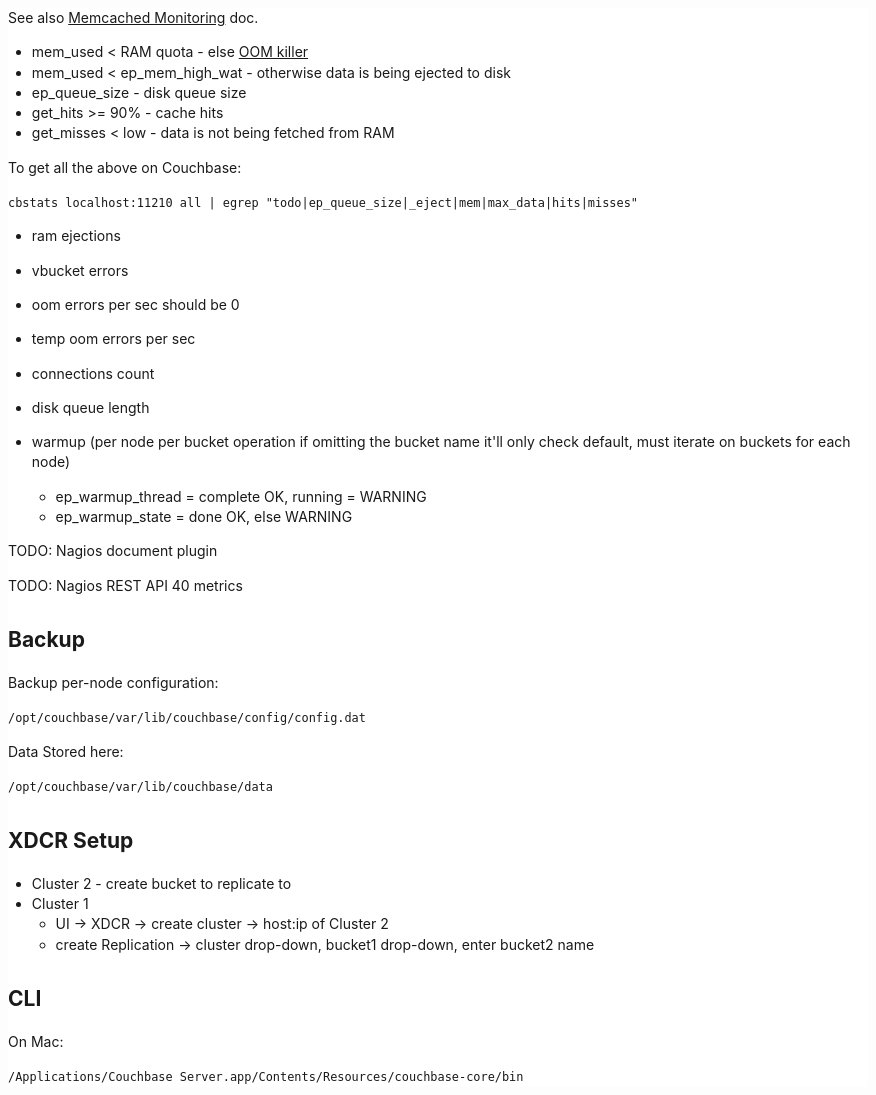 See also [Memcached Monitoring](memcached.md#monitoring) doc.

- mem_used < RAM quota - else [OOM killer](performance.md#oom-killer---out-of-memory-killer)
- mem_used < ep_mem_high_wat - otherwise data is being ejected to disk
- ep_queue_size - disk queue size
- get_hits >= 90% - cache hits
- get_misses < low - data is not being fetched from RAM

To get all the above on Couchbase:

```shell
cbstats localhost:11210 all | egrep "todo|ep_queue_size|_eject|mem|max_data|hits|misses"
```

- ram ejections
- vbucket errors
- oom errors per sec should be 0
- temp oom errors per sec
- connections count

- disk queue length
- warmup (per node per bucket operation if omitting the bucket name it'll only check default, must iterate on buckets for each node)
  - ep_warmup_thread = complete OK, running = WARNING
  - ep_warmup_state = done OK, else WARNING

TODO: Nagios document plugin

TODO: Nagios REST API 40 metrics

## Backup

Backup per-node configuration:

```text
/opt/couchbase/var/lib/couchbase/config/config.dat
```

Data Stored here:

```text
/opt/couchbase/var/lib/couchbase/data
```

## XDCR Setup

- Cluster 2 - create bucket to replicate to
- Cluster 1
  - UI -> XDCR -> create cluster -> host:ip of Cluster 2
  - create Replication -> cluster drop-down, bucket1 drop-down, enter bucket2 name

## CLI

On Mac:

```text
/Applications/Couchbase Server.app/Contents/Resources/couchbase-core/bin
```
